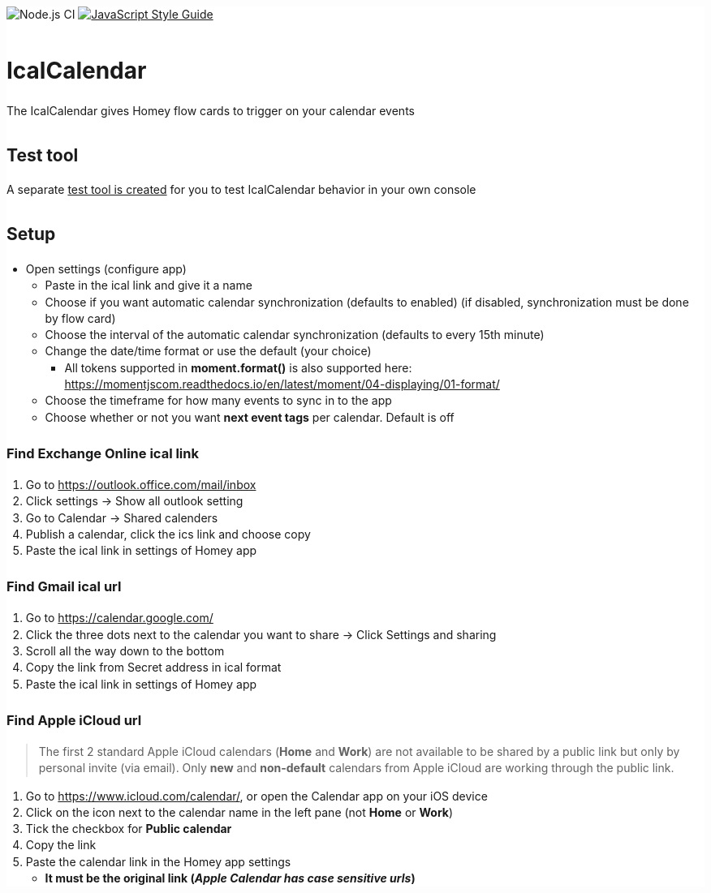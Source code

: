 ![Node.js CI](https://github.com/runely/calendar-homey/workflows/Node.js%20CI/badge.svg)
[![JavaScript Style Guide](https://img.shields.io/badge/code_style-standard-brightgreen.svg)](https://standardjs.com)

# IcalCalendar

The IcalCalendar gives Homey flow cards to trigger on your calendar events

## Test tool

A separate [test tool is created](https://github.com/runely/calendar-homey-test) for you to test IcalCalendar behavior in your own console

## Setup

- Open settings (configure app)
    - Paste in the ical link and give it a name
    - Choose if you want automatic calendar synchronization (defaults to enabled) (if disabled, synchronization must be done by flow card)
    - Choose the interval of the automatic calendar synchronization (defaults to every 15th minute)
    - Change the date/time format or use the default (your choice)
        - All tokens supported in **moment.format()** is also supported here: https://momentjscom.readthedocs.io/en/latest/moment/04-displaying/01-format/
    - Choose the timeframe for how many events to sync in to the app
    - Choose whether or not you want **next event tags** per calendar. Default is off

### Find Exchange Online ical link

1. Go to https://outlook.office.com/mail/inbox
1. Click settings -> Show all outlook setting
1. Go to Calendar -> Shared calenders
1. Publish a calendar, click the ics link and choose copy
1. Paste the ical link in settings of Homey app

### Find Gmail ical url

1. Go to https://calendar.google.com/
1. Click the three dots next to the calendar you want to share -> Click Settings and sharing
1. Scroll all the way down to the bottom
1. Copy the link from Secret address in ical format
1. Paste the ical link in settings of Homey app

### Find Apple iCloud url

> The first 2 standard Apple iCloud calendars (**Home** and **Work**) are not available to be shared by a public link but only by personal invite (via email). Only **new** and **non-default** calendars from Apple iCloud are working through the public link.

1. Go to https://www.icloud.com/calendar/, or open the Calendar app on your iOS device
1. Click on the icon next to the calendar name in the left pane (not **Home** or **Work**)
1. Tick the checkbox for **Public calendar**
1. Copy the link
1. Paste the calendar link in the Homey app settings
    - **It must be the original link (*Apple Calendar has case sensitive urls*)**
